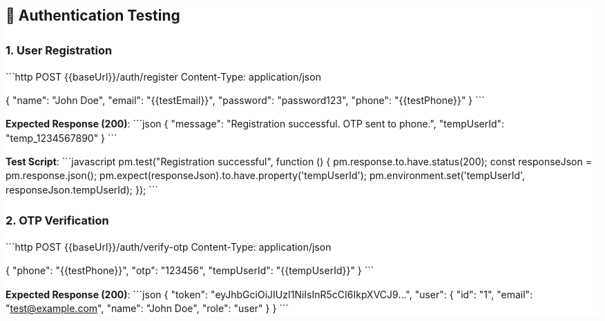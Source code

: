 ## 🔐 Authentication Testing

### **1. User Registration**

\`\`\`http
POST {{baseUrl}}/auth/register
Content-Type: application/json

{
    "name": "John Doe",
    "email": "{{testEmail}}",
    "password": "password123",
    "phone": "{{testPhone}}"
}
\`\`\`

**Expected Response (200)**:
\`\`\`json
{
    "message": "Registration successful. OTP sent to phone.",
    "tempUserId": "temp_1234567890"
}
\`\`\`

**Test Script**:
\`\`\`javascript
pm.test("Registration successful", function () {
    pm.response.to.have.status(200);
    const responseJson = pm.response.json();
    pm.expect(responseJson).to.have.property('tempUserId');
    pm.environment.set('tempUserId', responseJson.tempUserId);
});
\`\`\`

### **2. OTP Verification**

\`\`\`http
POST {{baseUrl}}/auth/verify-otp
Content-Type: application/json

{
    "phone": "{{testPhone}}",
    "otp": "123456",
    "tempUserId": "{{tempUserId}}"
}
\`\`\`

**Expected Response (200)**:
\`\`\`json
{
    "token": "eyJhbGciOiJIUzI1NiIsInR5cCI6IkpXVCJ9...",
    "user": {
        "id": "1",
        "email": "test@example.com",
        "name": "John Doe",
        "role": "user"
    }
}
\`\`\`
